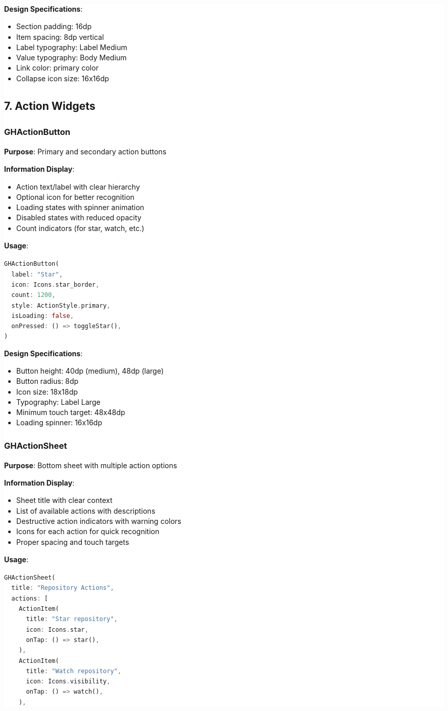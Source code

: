 **Design Specifications**:
- Section padding: 16dp
- Item spacing: 8dp vertical
- Label typography: Label Medium
- Value typography: Body Medium
- Link color: primary color
- Collapse icon size: 16x16dp

## 7. Action Widgets

### GHActionButton
**Purpose**: Primary and secondary action buttons

**Information Display**:
- Action text/label with clear hierarchy
- Optional icon for better recognition
- Loading states with spinner animation
- Disabled states with reduced opacity
- Count indicators (for star, watch, etc.)

**Usage**:
```dart
GHActionButton(
  label: "Star",
  icon: Icons.star_border,
  count: 1200,
  style: ActionStyle.primary,
  isLoading: false,
  onPressed: () => toggleStar(),
)
```

**Design Specifications**:
- Button height: 40dp (medium), 48dp (large)
- Button radius: 8dp
- Icon size: 18x18dp
- Typography: Label Large
- Minimum touch target: 48x48dp
- Loading spinner: 16x16dp

### GHActionSheet
**Purpose**: Bottom sheet with multiple action options

**Information Display**:
- Sheet title with clear context
- List of available actions with descriptions
- Destructive action indicators with warning colors
- Icons for each action for quick recognition
- Proper spacing and touch targets

**Usage**:
```dart
GHActionSheet(
  title: "Repository Actions",
  actions: [
    ActionItem(
      title: "Star repository", 
      icon: Icons.star,
      onTap: () => star(),
    ),
    ActionItem(
      title: "Watch repository",
      icon: Icons.visibility,
      onTap: () => watch(),
    ),
```